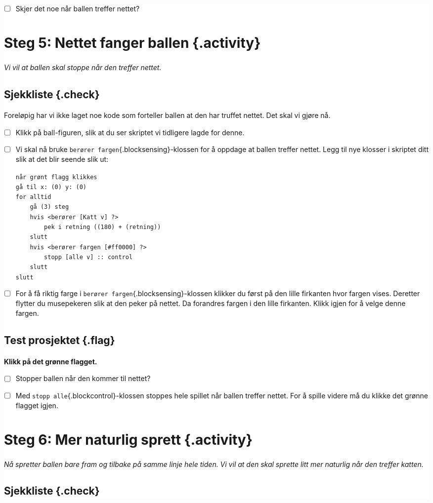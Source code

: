 - [ ] Skjer det noe når ballen treffer nettet?


# Steg 5: Nettet fanger ballen {.activity}

*Vi vil at ballen skal stoppe når den treffer nettet.*

## Sjekkliste {.check}

Foreløpig har vi ikke laget noe kode som forteller ballen at den har truffet
nettet. Det skal vi gjøre nå.

- [ ] Klikk på ball-figuren, slik at du ser skriptet vi tidligere lagde for
  denne.

- [ ] Vi skal nå bruke `berører fargen`{.blocksensing}-klossen for å oppdage at
  ballen treffer nettet. Legg til nye klosser i skriptet ditt slik at det blir
  seende slik ut:

  ```blocks
  når grønt flagg klikkes
  gå til x: (0) y: (0)
  for alltid
      gå (3) steg
      hvis <berører [Katt v] ?>
          pek i retning ((180) + (retning))
      slutt
      hvis <berører fargen [#ff0000] ?>
          stopp [alle v] :: control
      slutt
  slutt
  ```

- [ ] For å få riktig farge i `berører fargen`{.blocksensing}-klossen klikker du
  først på den lille firkanten hvor fargen vises. Deretter flytter du
  musepekeren slik at den peker på nettet. Da forandres fargen i den lille
  firkanten. Klikk igjen for å velge denne fargen.

## Test prosjektet {.flag}

__Klikk på det grønne flagget.__

- [ ] Stopper ballen når den kommer til nettet?

- [ ] Med `stopp alle`{.blockcontrol}-klossen stoppes hele spillet når ballen
  treffer nettet. For å spille videre må du klikke det grønne flagget igjen.


# Steg 6: Mer naturlig sprett {.activity}

*Nå spretter ballen bare fram og tilbake på samme linje hele tiden. Vi vil at
den skal sprette litt mer naturlig når den treffer katten.*

## Sjekkliste {.check}
